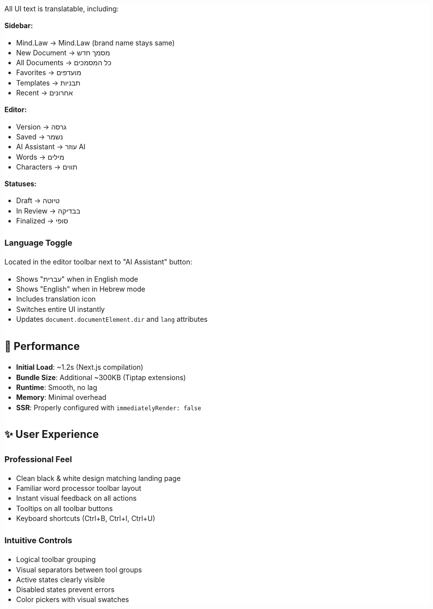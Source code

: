 All UI text is translatable, including:

**Sidebar:**
- Mind.Law → Mind.Law (brand name stays same)
- New Document → מסמך חדש
- All Documents → כל המסמכים
- Favorites → מועדפים
- Templates → תבניות
- Recent → אחרונים

**Editor:**
- Version → גרסה
- Saved → נשמר
- AI Assistant → עוזר AI
- Words → מילים
- Characters → תווים

**Statuses:**
- Draft → טיוטה
- In Review → בבדיקה
- Finalized → סופי

### **Language Toggle**

Located in the editor toolbar next to "AI Assistant" button:
- Shows "עברית" when in English mode
- Shows "English" when in Hebrew mode
- Includes translation icon
- Switches entire UI instantly
- Updates `document.documentElement.dir` and `lang` attributes

## 🚀 Performance

- **Initial Load**: ~1.2s (Next.js compilation)
- **Bundle Size**: Additional ~300KB (Tiptap extensions)
- **Runtime**: Smooth, no lag
- **Memory**: Minimal overhead
- **SSR**: Properly configured with `immediatelyRender: false`

## ✨ User Experience

### **Professional Feel**
- Clean black & white design matching landing page
- Familiar word processor toolbar layout
- Instant visual feedback on all actions
- Tooltips on all toolbar buttons
- Keyboard shortcuts (Ctrl+B, Ctrl+I, Ctrl+U)

### **Intuitive Controls**
- Logical toolbar grouping
- Visual separators between tool groups
- Active states clearly visible
- Disabled states prevent errors
- Color pickers with visual swatches
